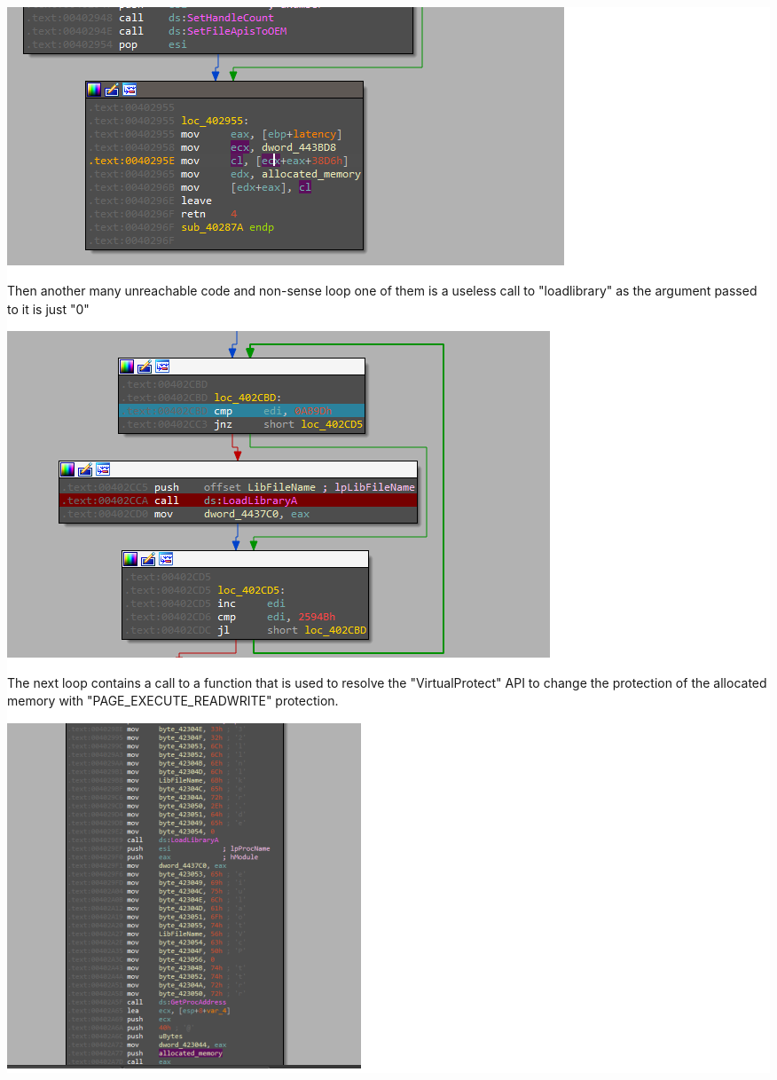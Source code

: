 ![error loading image](Pics/write.png)

Then another many unreachable code and non-sense loop one of them is a useless call to "loadlibrary" as the argument passed to it is just "0"

![error loading image](Pics/load.png)

The next loop contains a call to a function that is used to resolve the "VirtualProtect" API to change the protection of the allocated memory with "PAGE_EXECUTE_READWRITE" protection.

![error loading image](Pics/protect.png)
